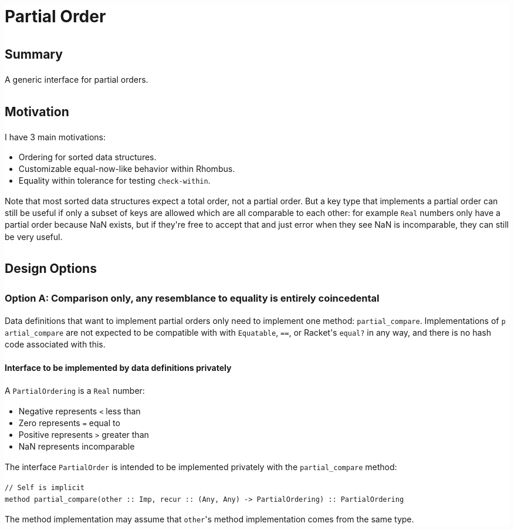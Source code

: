 Partial Order
==========================

Summary
-------

A generic interface for partial orders.

Motivation
----------

I have 3 main motivations:
 - Ordering for sorted data structures.
 - Customizable equal-now-like behavior within Rhombus.
 - Equality within tolerance for testing `check-within`.

Note that most sorted data structures expect a total order,
not a partial order.
But a key type that implements a partial order can still be
useful if only a subset of keys are allowed which are all
comparable to each other: for example `Real` numbers only
have a partial order because NaN exists, but if they're
free to accept that and just error when they see NaN is
incomparable, they can still be very useful.

Design Options
--------------

### Option A: Comparison only, any resemblance to equality is entirely coincedental

Data definitions that want to implement partial orders only
need to implement one method: `partial_compare`.
Implementations of `partial_compare` are not expected to be
compatible with with `Equatable`, `==`, or Racket's `equal?`
in any way, and there is no hash code associated with this.

#### Interface to be implemented by data definitions privately

A `PartialOrdering` is a `Real` number:
 - Negative represents `<` less than
 - Zero represents `=` equal to
 - Positive represents `>` greater than
 - NaN represents incomparable

The interface `PartialOrder` is intended to be implemented
privately with the `partial_compare` method:

```
// Self is implicit
method partial_compare(other :: Imp, recur :: (Any, Any) -> PartialOrdering) :: PartialOrdering
```

The method implementation may assume that `other`'s method
implementation comes from the same type.

